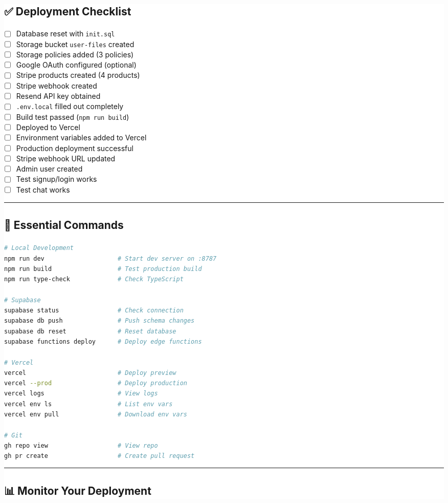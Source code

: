 ## ✅ Deployment Checklist

- [ ] Database reset with `init.sql`
- [ ] Storage bucket `user-files` created
- [ ] Storage policies added (3 policies)
- [ ] Google OAuth configured (optional)
- [ ] Stripe products created (4 products)
- [ ] Stripe webhook created
- [ ] Resend API key obtained
- [ ] `.env.local` filled out completely
- [ ] Build test passed (`npm run build`)
- [ ] Deployed to Vercel
- [ ] Environment variables added to Vercel
- [ ] Production deployment successful
- [ ] Stripe webhook URL updated
- [ ] Admin user created
- [ ] Test signup/login works
- [ ] Test chat works

---

## 🔧 Essential Commands

```bash
# Local Development
npm run dev                    # Start dev server on :8787
npm run build                  # Test production build
npm run type-check             # Check TypeScript

# Supabase
supabase status                # Check connection
supabase db push               # Push schema changes
supabase db reset              # Reset database
supabase functions deploy      # Deploy edge functions

# Vercel
vercel                         # Deploy preview
vercel --prod                  # Deploy production
vercel logs                    # View logs
vercel env ls                  # List env vars
vercel env pull                # Download env vars

# Git
gh repo view                   # View repo
gh pr create                   # Create pull request
```

---

## 📊 Monitor Your Deployment
